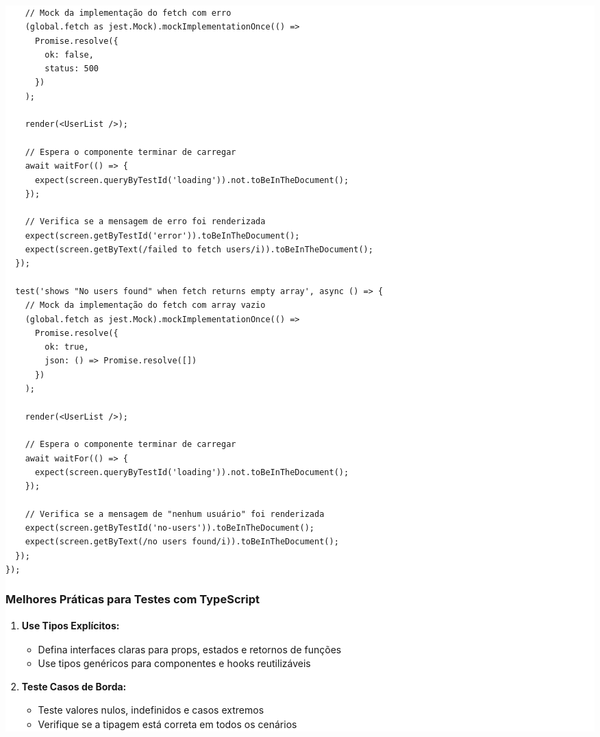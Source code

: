 ```tsx
    // Mock da implementação do fetch com erro
    (global.fetch as jest.Mock).mockImplementationOnce(() => 
      Promise.resolve({
        ok: false,
        status: 500
      })
    );

    render(<UserList />);
    
    // Espera o componente terminar de carregar
    await waitFor(() => {
      expect(screen.queryByTestId('loading')).not.toBeInTheDocument();
    });
    
    // Verifica se a mensagem de erro foi renderizada
    expect(screen.getByTestId('error')).toBeInTheDocument();
    expect(screen.getByText(/failed to fetch users/i)).toBeInTheDocument();
  });

  test('shows "No users found" when fetch returns empty array', async () => {
    // Mock da implementação do fetch com array vazio
    (global.fetch as jest.Mock).mockImplementationOnce(() => 
      Promise.resolve({
        ok: true,
        json: () => Promise.resolve([])
      })
    );

    render(<UserList />);
    
    // Espera o componente terminar de carregar
    await waitFor(() => {
      expect(screen.queryByTestId('loading')).not.toBeInTheDocument();
    });
    
    // Verifica se a mensagem de "nenhum usuário" foi renderizada
    expect(screen.getByTestId('no-users')).toBeInTheDocument();
    expect(screen.getByText(/no users found/i)).toBeInTheDocument();
  });
});
```

### Melhores Práticas para Testes com TypeScript

1. **Use Tipos Explícitos:**
   - Defina interfaces claras para props, estados e retornos de funções
   - Use tipos genéricos para componentes e hooks reutilizáveis

2. **Teste Casos de Borda:**
   - Teste valores nulos, indefinidos e casos extremos
   - Verifique se a tipagem está correta em todos os cenários
